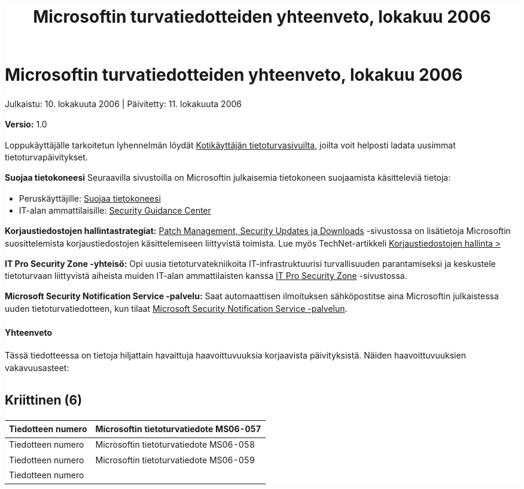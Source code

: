 ﻿---
title: Microsoftin turvatiedotteiden yhteenveto, lokakuu 2006
TOCTitle: MS06-OCT
ms:assetid: ms06-oct
ms:mtpsurl: https://technet.microsoft.com/fi-FI/library/ms06-oct(v=Security.10)
ms:contentKeyID: 61225557
ms.date: 04/18/2014
mtps_version: v=Security.10
ms.translationtype: HT
---

# Microsoftin turvatiedotteiden yhteenveto, lokakuu 2006

Julkaistu: 10. lokakuuta 2006 | Päivitetty: 11. lokakuuta 2006

**Versio:** 1.0

Loppukäyttäjälle tarkoitetun lyhennelmän löydät [Kotikäyttäjän tietoturvasivuilta](http://www.microsoft.com/finland/athome/security/update/bulletins/default.mspx), joilta voit helposti ladata uusimmat tietoturvapäivitykset.

**Suojaa tietokoneesi** Seuraavilla sivustoilla on Microsoftin julkaisemia tietokoneen suojaamista käsitteleviä tietoja:

  - Peruskäyttäjille: [Suojaa tietokoneesi](http://www.microsoft.com/finland/athome/security/protect/default.mspx)
  - IT-alan ammattilaisille: [Security Guidance Center](http://go.microsoft.com/fwlink/?linkid=21171)

**Korjaustiedostojen hallintastrategiat:** [Patch Management, Security Updates ja Downloads](http://go.microsoft.com/fwlink/?linkid=21168) -sivustossa on lisätietoja Microsoftin suosittelemista korjaustiedostojen käsittelemiseen liittyvistä toimista. Lue myös TechNet-artikkeli [Korjaustiedostojen hallinta \>](http://www.microsoft.com/finland/technet/content/patch_management.mspx)

**IT Pro Security Zone -yhteisö:** Opi uusia tietoturvatekniikoita IT-infrastruktuurisi turvallisuuden parantamiseksi ja keskustele tietoturvaan liittyvistä aiheista muiden IT-alan ammattilaisten kanssa [IT Pro Security Zone](http://go.microsoft.com/fwlink/?linkid=21164) -sivustossa.

**Microsoft Security Notification Service -palvelu:** Saat automaattisen ilmoituksen sähköpostitse aina Microsoftin julkaistessa uuden tietoturvatiedotteen, kun tilaat [Microsoft Security Notification Service -palvelun](http://go.microsoft.com/fwlink/?linkid=21163).

#### Yhteenveto

Tässä tiedotteessa on tietoja hiljattain havaittuja haavoittuvuuksia korjaavista päivityksistä. Näiden haavoittuvuuksien vakavuusasteet:

## Kriittinen (6)

<table>
<thead>
<tr class="header">
<th>Tiedotteen numero</th>
<th>Microsoftin tietoturvatiedote MS06-057</th>
</tr>
</thead>
<tbody>
<tr class="odd">
<td>Tiedotteen numero</td>
<td>Microsoftin tietoturvatiedote MS06-058</td>
</tr>
<tr class="even">
<td>Tiedotteen numero</td>
<td>Microsoftin tietoturvatiedote MS06-059</td>
</tr>
<tr class="odd">
<td>Tiedotteen numero</td>